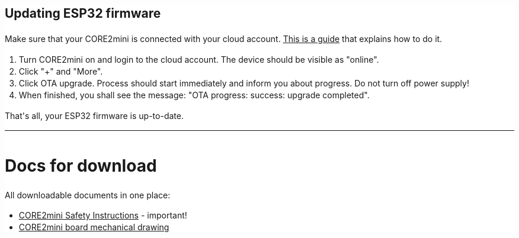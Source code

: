 ## Updating ESP32 firmware ##

Make sure that your CORE2mini is connected with your cloud account. [This is a guide](/tutorials/howtostart/run-your-first-program#run-your-first-program-connecting-to-the-cloud) that explains how to do it.

1. Turn CORE2mini on and login to the cloud account. The device should be visible as "online".
2. Click "+" and "More".
3. Click OTA upgrade. Process should start immediately and inform you about progress. Do not turn off power supply!
4. When finished, you shall see the message: "OTA progress: success: upgrade completed". 

That's all, your ESP32 firmware is up-to-date.

***

# Docs for download #
All downloadable documents in one place:

* [CORE2mini Safety Instructions](https://files.husarion.com/docs2/CORE2mini_safety_instructions_1.0.pdf "CORE2mini Safety Instructions") - important!
* [CORE2mini board mechanical drawing](http://files.husarion.com/doc_files/CORE2mini_board.pdf "CORE2mini board mechanical drawing")
